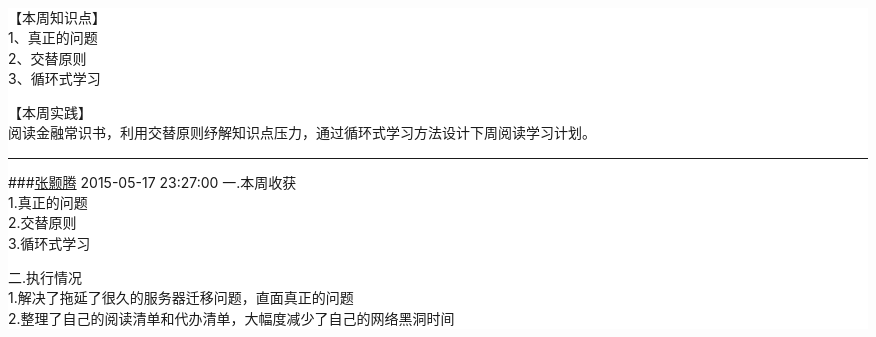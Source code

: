 【本周知识点】  
1、真正的问题  
2、交替原则  
3、循环式学习  
  
【本周实践】  
阅读金融常识书，利用交替原则纾解知识点压力，通过循环式学习方法设计下周阅读学习计划。

---
###[张颢腾](http://www.douban.com/people/lovewand/)	2015-05-17 23:27:00
一.本周收获  
1.真正的问题  
2.交替原则  
3.循环式学习  
  
二.执行情况  
1.解决了拖延了很久的服务器迁移问题，直面真正的问题  
2.整理了自己的阅读清单和代办清单，大幅度减少了自己的网络黑洞时间

